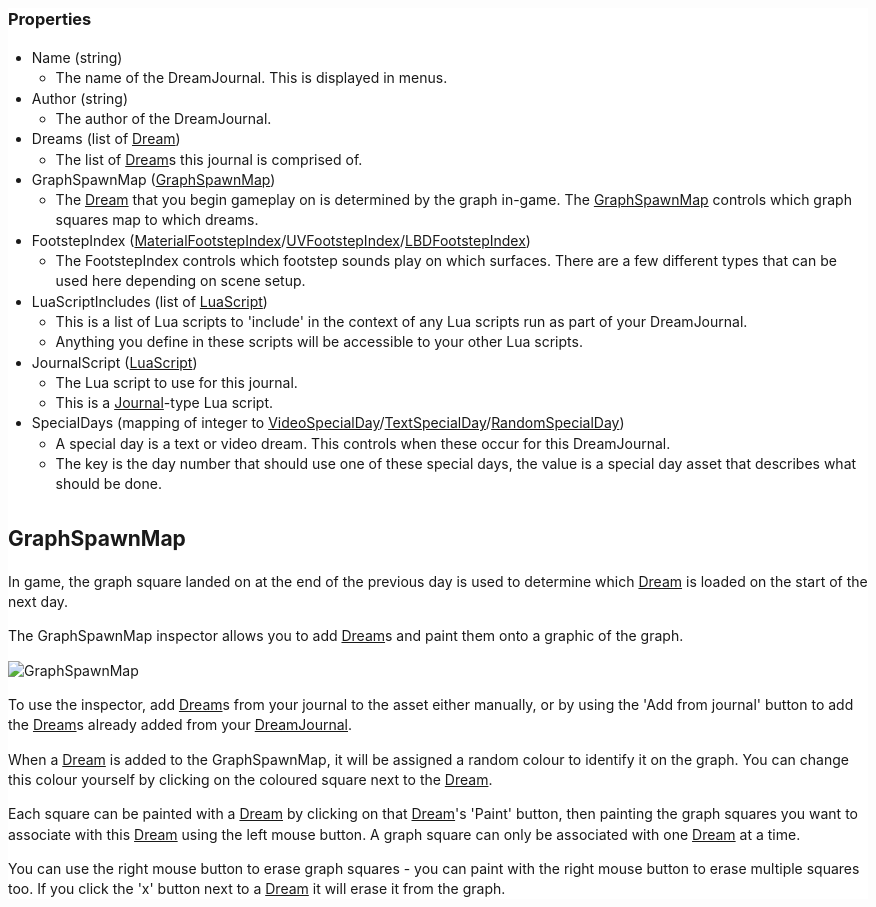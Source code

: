 ### Properties

- Name (string)
  - The name of the DreamJournal. This is displayed in menus.
- Author (string)
  - The author of the DreamJournal.
- Dreams (list of [Dream](#dream))
  - The list of [Dream](#dream)s this journal is comprised of.
- GraphSpawnMap ([GraphSpawnMap](#graphspawnmap))
  - The [Dream](#dream) that you begin gameplay on is determined by the graph in-game. The [GraphSpawnMap](#graphspawnmap) controls which graph squares map to which dreams.
- FootstepIndex ([MaterialFootstepIndex](#materialfootstepindex)/[UVFootstepIndex](#uvfootstepindex)/[LBDFootstepIndex](#lbdfootstepindex))
  - The FootstepIndex controls which footstep sounds play on which surfaces. There are a few different types that can be used here depending on scene setup.
- LuaScriptIncludes (list of [LuaScript](#luascript))
  - This is a list of Lua scripts to 'include' in the context of any Lua scripts run as part of your DreamJournal.
  - Anything you define in these scripts will be accessible to your other Lua scripts.
- JournalScript ([LuaScript](#luascript))
  - The Lua script to use for this journal.
  - This is a [Journal](../lua/#journal)-type Lua script.
- SpecialDays (mapping of integer to [VideoSpecialDay](#videospecialday)/[TextSpecialDay](#textspecialday)/[RandomSpecialDay](#randomspecialday))
  - A special day is a text or video dream. This controls when these occur for this DreamJournal.
  - The key is the day number that should use one of these special days, the value is a special day asset that describes what should be done.

## GraphSpawnMap

In game, the graph square landed on at the end of the previous day is used to determine which [Dream](#dream) is loaded on the start of the next day.

The GraphSpawnMap inspector allows you to add [Dream](#dream)s and paint them onto a graphic of the graph.

![GraphSpawnMap](/img/assets/GraphSpawnMap.png)

To use the inspector, add [Dream](#dream)s from your journal to the asset either manually, or by using the 'Add from journal' button to add the [Dream](#dream)s already added from your [DreamJournal](#dreamjournal).

When a [Dream](#dream) is added to the GraphSpawnMap, it will be assigned a random colour to identify it on the graph. You can change this colour yourself by clicking on the coloured square next to the [Dream](#dream).

Each square can be painted with a [Dream](#dream) by clicking on that [Dream](#dream)'s 'Paint' button, then painting the graph squares you want to associate with this [Dream](#dream) using the left mouse button. A graph square can only be associated with one [Dream](#dream) at a time.

You can use the right mouse button to erase graph squares - you can paint with the right mouse button to erase multiple squares too. If you click the 'x' button next to a [Dream](#dream) it will erase it from the graph.
